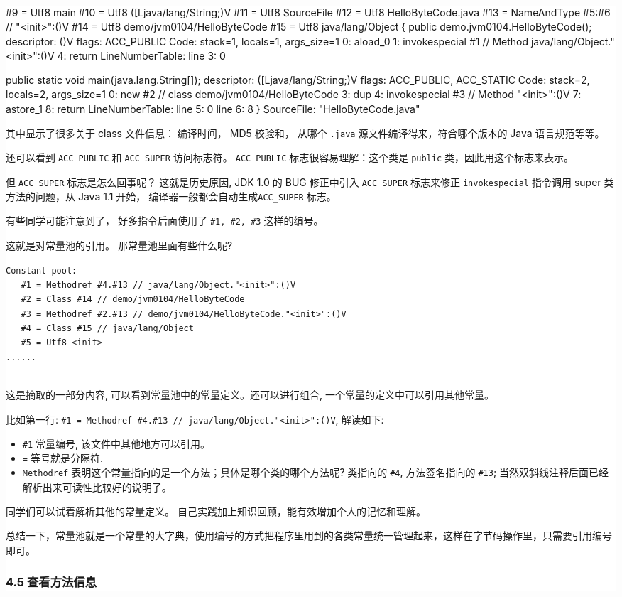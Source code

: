    #9 = Utf8 main
  #10 = Utf8 ([Ljava/lang/String;)V
  #11 = Utf8 SourceFile
  #12 = Utf8 HelloByteCode.java
  #13 = NameAndType #5:#6 // &quot;&lt;init&gt;&quot;:()V
  #14 = Utf8 demo/jvm0104/HelloByteCode
  #15 = Utf8 java/lang/Object
{
  public demo.jvm0104.HelloByteCode();
    descriptor: ()V
    flags: ACC_PUBLIC
    Code:
      stack=1, locals=1, args_size=1
         0: aload_0
         1: invokespecial #1 // Method java/lang/Object.&quot;&lt;init&gt;&quot;:()V
         4: return
      LineNumberTable:
        line 3: 0

  public static void main(java.lang.String[]);
    descriptor: ([Ljava/lang/String;)V
    flags: ACC_PUBLIC, ACC_STATIC
    Code:
      stack=2, locals=2, args_size=1
         0: new #2 // class demo/jvm0104/HelloByteCode
         3: dup
         4: invokespecial #3 // Method &quot;&lt;init&gt;&quot;:()V
         7: astore_1
         8: return
      LineNumberTable:
        line 5: 0
        line 6: 8
}
SourceFile: &quot;HelloByteCode.java&quot;

</code></pre>
<p>其中显示了很多关于 class 文件信息： 编译时间， MD5 校验和， 从哪个 <code>.java</code> 源文件编译得来，符合哪个版本的 Java 语言规范等等。</p>
<p>还可以看到 <code>ACC_PUBLIC</code> 和 <code>ACC_SUPER</code> 访问标志符。 <code>ACC_PUBLIC</code> 标志很容易理解：这个类是 <code>public</code> 类，因此用这个标志来表示。</p>
<p>但 <code>ACC_SUPER</code> 标志是怎么回事呢？ 这就是历史原因, JDK 1.0 的 BUG 修正中引入 <code>ACC_SUPER</code> 标志来修正 <code>invokespecial</code> 指令调用 super 类方法的问题，从 Java 1.1 开始， 编译器一般都会自动生成<code>ACC_SUPER</code> 标志。</p>
<p>有些同学可能注意到了， 好多指令后面使用了 <code>#1, #2, #3</code> 这样的编号。</p>
<p>这就是对常量池的引用。 那常量池里面有些什么呢?</p>
<pre><code class="language-java">Constant pool:
   #1 = Methodref #4.#13 // java/lang/Object.&quot;&lt;init&gt;&quot;:()V
   #2 = Class #14 // demo/jvm0104/HelloByteCode
   #3 = Methodref #2.#13 // demo/jvm0104/HelloByteCode.&quot;&lt;init&gt;&quot;:()V
   #4 = Class #15 // java/lang/Object
   #5 = Utf8 &lt;init&gt;
......

</code></pre>
<p>这是摘取的一部分内容, 可以看到常量池中的常量定义。还可以进行组合, 一个常量的定义中可以引用其他常量。</p>
<p>比如第一行: <code>#1 = Methodref #4.#13 // java/lang/Object.&quot;&lt;init&gt;&quot;:()V</code>, 解读如下:</p>
<ul>
<li><code>#1</code> 常量编号, 该文件中其他地方可以引用。</li>
<li><code>=</code> 等号就是分隔符.</li>
<li><code>Methodref</code> 表明这个常量指向的是一个方法；具体是哪个类的哪个方法呢? 类指向的 <code>#4</code>, 方法签名指向的 <code>#13</code>; 当然双斜线注释后面已经解析出来可读性比较好的说明了。</li>
</ul>
<p>同学们可以试着解析其他的常量定义。 自己实践加上知识回顾，能有效增加个人的记忆和理解。</p>
<p>总结一下，常量池就是一个常量的大字典，使用编号的方式把程序里用到的各类常量统一管理起来，这样在字节码操作里，只需要引用编号即可。</p>
<h3>4.5 查看方法信息</h3>